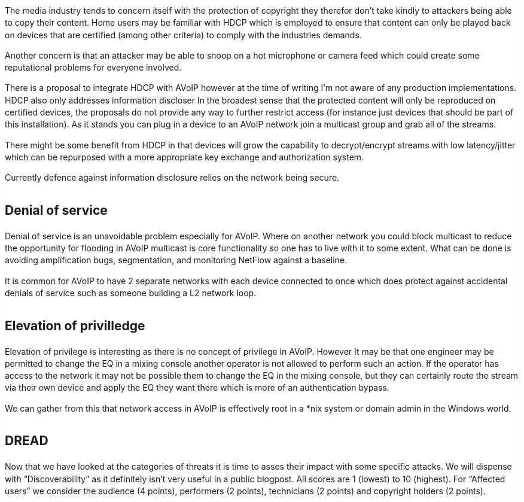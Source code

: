 The media industry tends to concern itself with the protection of copyright they
therefor don’t take kindly to attackers being able to copy their content. Home
users may be familiar with HDCP which is employed to ensure that content can
only be played back on devices that are certified (among other criteria) to
comply with the industries demands.

Another concern is that an attacker may be able to snoop on a hot microphone or
camera feed which could create some reputational problems for everyone involved.

There is a proposal to integrate HDCP with AVoIP however at the time of writing
I’m not aware of any production implementations. HDCP also only addresses
information discloser In the broadest sense that the protected content will only
be reproduced on certified devices, the proposals do not provide any way to
further restrict access (for instance just devices that should be part of this
installation). As it stands you can plug in a device to an AVoIP network join a
multicast group and grab all of the streams.

There might be some benefit from HDCP in that devices will grow the capability
to decrypt/encrypt streams with low latency/jitter which can be repurposed with
a more appropriate key exchange and authorization system.

Currently defence against information disclosure relies on the network being
secure.

## Denial of service

Denial of service is an unavoidable problem especially for AVoIP. Where on
another network you could block multicast to reduce the opportunity for flooding
in AVoIP multicast is core functionality so one has to live with it to some
extent. What can be done is avoiding amplification bugs, segmentation, and
monitoring NetFlow against a baseline.

It is common for AVoIP to have 2 separate networks with each device connected to
once which does protect against accidental denials of service such as someone
building a L2 network loop.

## Elevation of privilledge

Elevation of privilege is interesting as there is no concept of privilege in
AVoIP. However It may be that one engineer may be permitted to change the EQ in
a mixing console another operator is not allowed to perform such an action. If
the operator has access to the network it may not be possible them to change the
EQ in the mixing console, but they can certainly route the stream via their own
device and apply the EQ they want there which is more of an authentication
bypass.

We can gather from this that network access in AVoIP is effectively root in a
*nix system or domain admin in the Windows world.

## DREAD

Now that we have looked at the categories of threats it is time to asses their
impact with some specific attacks. We will dispense with “Discoverability” as it
definitely isn’t very useful in a public blogpost. All scores are 1 (lowest) to
10 (highest). For “Affected users” we consider the audience (4 points),
performers (2 points), technicians (2 points) and copyright holders (2 points). 
